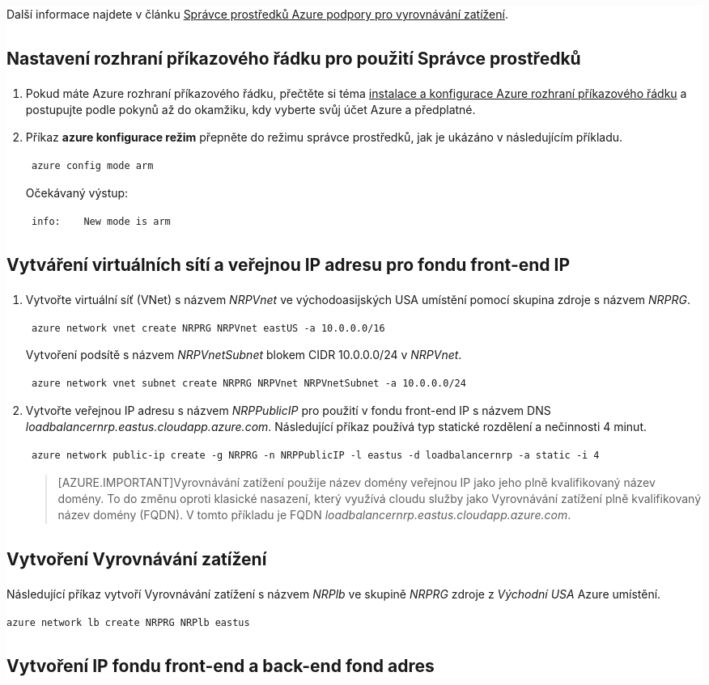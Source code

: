 Další informace najdete v článku [Správce prostředků Azure podpory pro vyrovnávání zatížení](load-balancer-arm.md).

## <a name="set-up-cli-to-use-resource-manager"></a>Nastavení rozhraní příkazového řádku pro použití Správce prostředků

1. Pokud máte Azure rozhraní příkazového řádku, přečtěte si téma [instalace a konfigurace Azure rozhraní příkazového řádku](../../articles/xplat-cli-install.md) a postupujte podle pokynů až do okamžiku, kdy vyberte svůj účet Azure a předplatné.

2. Příkaz **azure konfigurace režim** přepněte do režimu správce prostředků, jak je ukázáno v následujícím příkladu.

        azure config mode arm

    Očekávaný výstup:

        info:    New mode is arm

## <a name="create-a-virtual-network-and-a-public-ip-address-for-the-front-end-ip-pool"></a>Vytváření virtuálních sítí a veřejnou IP adresu pro fondu front-end IP

1. Vytvořte virtuální síť (VNet) s názvem *NRPVnet* ve východoasijských USA umístění pomocí skupina zdroje s názvem *NRPRG*.

        azure network vnet create NRPRG NRPVnet eastUS -a 10.0.0.0/16

    Vytvoření podsítě s názvem *NRPVnetSubnet* blokem CIDR 10.0.0.0/24 v *NRPVnet*.

        azure network vnet subnet create NRPRG NRPVnet NRPVnetSubnet -a 10.0.0.0/24

2. Vytvořte veřejnou IP adresu s názvem *NRPPublicIP* pro použití v fondu front-end IP s názvem DNS *loadbalancernrp.eastus.cloudapp.azure.com*. Následující příkaz používá typ statické rozdělení a nečinnosti 4 minut.

        azure network public-ip create -g NRPRG -n NRPPublicIP -l eastus -d loadbalancernrp -a static -i 4

    >[AZURE.IMPORTANT]Vyrovnávání zatížení použije název domény veřejnou IP jako jeho plně kvalifikovaný název domény. To do změnu oproti klasické nasazení, který využívá cloudu služby jako Vyrovnávání zatížení plně kvalifikovaný název domény (FQDN).
    >V tomto příkladu je FQDN *loadbalancernrp.eastus.cloudapp.azure.com*.

## <a name="create-a-load-balancer"></a>Vytvoření Vyrovnávání zatížení

Následující příkaz vytvoří Vyrovnávání zatížení s názvem *NRPlb* ve skupině *NRPRG* zdroje z *Východní USA* Azure umístění.

    azure network lb create NRPRG NRPlb eastus

## <a name="create-a-front-end-ip-pool-and-a-backend-address-pool"></a>Vytvoření IP fondu front-end a back-end fond adres
